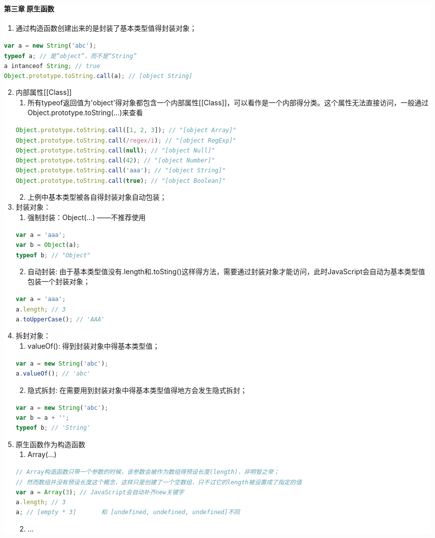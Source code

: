 #### 第三章 原生函数

1. 通过构造函数创建出来的是封装了基本类型值得封装对象；
```JavaScript
var a = new String('abc');
typeof a; // 是“object”，而不是“String”
a intanceof String; // true
Object.prototype.toString.call(a); // [object String]
```
2. 内部属性[[Class]]
    1. 所有typeof返回值为'object'得对象都包含一个内部属性[[Class]]，可以看作是一个内部得分类。这个属性无法直接访问，一般通过Object.prototype.toString(...)来查看
    ```JavaScript
    Object.prototype.toString.call([1, 2, 3]); // "[object Array]"
    Object.prototype.toString.call(/regex/i); // "[object RegExp]"
    Object.prototype.toString.call(null); // "[object Null]"
    Object.prototype.toString.call(42); // "[object Number]"
    Object.prototype.toString.call('aaa'); // "[object String]"
    Object.prototype.toString.call(true); // "[object Boolean]"
    ```
    2. 上例中基本类型被各自得封装对象自动包装；
3. 封装对象：
    1. 强制封装：Object(...) ——不推荐使用
    ```JavaScript
    var a = 'aaa';
    var b = Object(a);
    typeof b; // "Object"
    ```
    2. 自动封装: 由于基本类型值没有.length和.toSting()这样得方法，需要通过封装对象才能访问，此时JavaScript会自动为基本类型值包装一个封装对象；
    ```JavaScript
    var a = 'aaa';
    a.length; // 3
    a.toUpperCase(); // 'AAA'
    ```
4. 拆封对象：
    1. valueOf(): 得到封装对象中得基本类型值；
    ```JavaScript
    var a = new String('abc');
    a.valueOf(); // 'abc'
    ```
    2. 隐式拆封: 在需要用到封装对象中得基本类型值得地方会发生隐式拆封；
    ```JavaScript
    var a = new String('abc');
    var b = a + '';
    typeof b; // 'String'
    ```
5. 原生函数作为构造函数
    1. Array(...)
    ```JavaScript
    // Array构造函数只带一个参数的时候，该参数会被作为数组得预设长度(length)，非明智之举；
    // 然而数组并没有预设长度这个概念，这样只是创建了一个空数组，只不过它的length被设置成了指定的值
    var a = Array(3); // JavaScript会自动补齐new关键字
    a.length; // 3
    a; // [empty * 3]       和 [undefined, undefined, undefined]不同
    ```
    2. ...
    